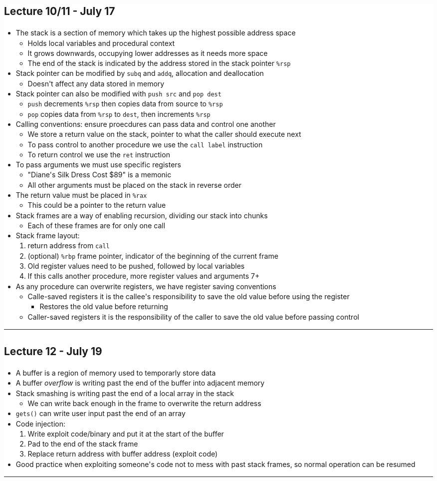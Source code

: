 
## Lecture 10/11 - July 17

- The stack is a section of memory which takes up the highest possible address space
    - Holds local variables and procedural context
    - It grows downwards, occupying lower addresses as it needs more space
    - The end of the stack is indicated by the address stored in the stack pointer `%rsp`
- Stack pointer can be modified by `subq` and `addq`, allocation and deallocation
    - Doesn't affect any data stored in memory
- Stack pointer can also be modified with `push src` and `pop dest`
    - `push` decrements `%rsp` then copies data from source to `%rsp`
    - `pop` copies data from `%rsp` to `dest`, then increments `%rsp`
- Calling conventions: ensure proecdures can pass data and control one another
    - We store a return value on the stack, pointer to what the caller should execute next
    - To pass control to another procedure we use the `call label` instruction
    - To return control we use the `ret` instruction
- To pass arguments we must use specific registers
    - "Diane's Silk Dress Cost $89" is a memonic
    - All other arguments must be placed on the stack in reverse order
- The return value must be placed in `%rax`
    - This could be a pointer to the return value
- Stack frames are a way of enabling recursion, dividing our stack into chunks
    - Each of these frames are for only one call
- Stack frame layout:
    1. return address from `call`
    2. (optional) `%rbp` frame pointer, indicator of the beginning of the current frame
    3. Old register values need to be pushed, followed by local variables
    4. If this calls another procedure, more register values and arguments 7+
- As any procedure can overwrite registers, we have register saving conventions
    - Calle-saved registers it is the callee's responsibility to save the old value before using the register
        - Restores the old value before returning
    - Caller-saved registers it is the responsibility of the caller to save the old value before passing control

---

## Lecture 12 - July 19

- A buffer is a region of memory used to temporarly store data
- A buffer *overflow* is writing past the end of the buffer into adjacent memory
- Stack smashing is writing past the end of a local array in the stack
    - We can write back enough in the frame to overwrite the return address
- `gets()` can write user input past the end of an array
- Code injection:
    1. Write exploit code/binary and put it at the start of the buffer
    2. Pad to the end of the stack frame
    3. Replace return address with buffer address (exploit code)
- Good practice when exploiting someone's code not to mess with past stack frames, so normal operation can be resumed

---